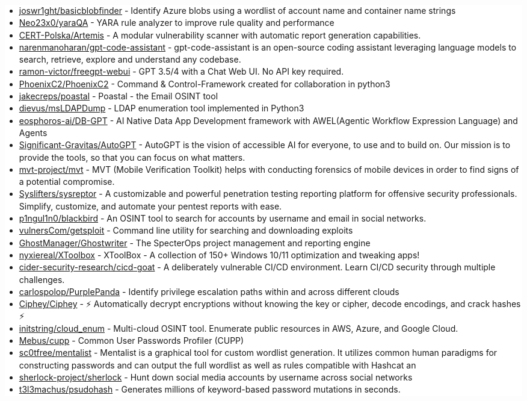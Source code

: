 - [joswr1ght/basicblobfinder](https://github.com/joswr1ght/basicblobfinder) - Identify Azure blobs using a wordlist of account name and container name strings
- [Neo23x0/yaraQA](https://github.com/Neo23x0/yaraQA) - YARA rule analyzer to improve rule quality and performance
- [CERT-Polska/Artemis](https://github.com/CERT-Polska/Artemis) - A modular vulnerability scanner with automatic report generation capabilities.
- [narenmanoharan/gpt-code-assistant](https://github.com/narenmanoharan/gpt-code-assistant) - gpt-code-assistant is an open-source coding assistant leveraging language models to search, retrieve, explore and understand any codebase.
- [ramon-victor/freegpt-webui](https://github.com/ramon-victor/freegpt-webui) - GPT 3.5/4 with a Chat Web UI. No API key required.
- [PhoenixC2/PhoenixC2](https://github.com/PhoenixC2/PhoenixC2) - Command & Control-Framework created for collaboration in python3
- [jakecreps/poastal](https://github.com/jakecreps/poastal) - Poastal - the Email OSINT tool
- [dievus/msLDAPDump](https://github.com/dievus/msLDAPDump) - LDAP enumeration tool implemented in Python3
- [eosphoros-ai/DB-GPT](https://github.com/eosphoros-ai/DB-GPT) - AI Native Data App Development framework with AWEL(Agentic Workflow Expression Language) and Agents
- [Significant-Gravitas/AutoGPT](https://github.com/Significant-Gravitas/AutoGPT) - AutoGPT is the vision of accessible AI for everyone, to use and to build on. Our mission is to provide the tools, so that you can focus on what matters.
- [mvt-project/mvt](https://github.com/mvt-project/mvt) - MVT (Mobile Verification Toolkit) helps with conducting forensics of mobile devices in order to find signs of a potential compromise.
- [Syslifters/sysreptor](https://github.com/Syslifters/sysreptor) - A customizable and powerful penetration testing reporting platform for offensive security professionals. Simplify, customize, and automate your pentest reports with ease.
- [p1ngul1n0/blackbird](https://github.com/p1ngul1n0/blackbird) - An OSINT tool to search for accounts by username and email in social networks.
- [vulnersCom/getsploit](https://github.com/vulnersCom/getsploit) - Command line utility for searching and downloading exploits
- [GhostManager/Ghostwriter](https://github.com/GhostManager/Ghostwriter) - The SpecterOps project management and reporting engine
- [nyxiereal/XToolbox](https://github.com/nyxiereal/XToolbox) - XToolBox - A collection of 150+ Windows 10/11 optimization and tweaking apps!
- [cider-security-research/cicd-goat](https://github.com/cider-security-research/cicd-goat) - A deliberately vulnerable CI/CD environment. Learn CI/CD security through multiple challenges.
- [carlospolop/PurplePanda](https://github.com/carlospolop/PurplePanda) - Identify privilege escalation paths within and across different clouds
- [Ciphey/Ciphey](https://github.com/Ciphey/Ciphey) - ⚡ Automatically decrypt encryptions without knowing the key or cipher, decode encodings, and crack hashes ⚡
- [initstring/cloud_enum](https://github.com/initstring/cloud_enum) - Multi-cloud OSINT tool. Enumerate public resources in AWS, Azure, and Google Cloud.
- [Mebus/cupp](https://github.com/Mebus/cupp) - Common User Passwords Profiler (CUPP)
- [sc0tfree/mentalist](https://github.com/sc0tfree/mentalist) - Mentalist is a graphical tool for custom wordlist generation. It utilizes common human paradigms for constructing passwords and can output the full wordlist as well as rules compatible with Hashcat an
- [sherlock-project/sherlock](https://github.com/sherlock-project/sherlock) - Hunt down social media accounts by username across social networks
- [t3l3machus/psudohash](https://github.com/t3l3machus/psudohash) - Generates millions of keyword-based password mutations in seconds.
